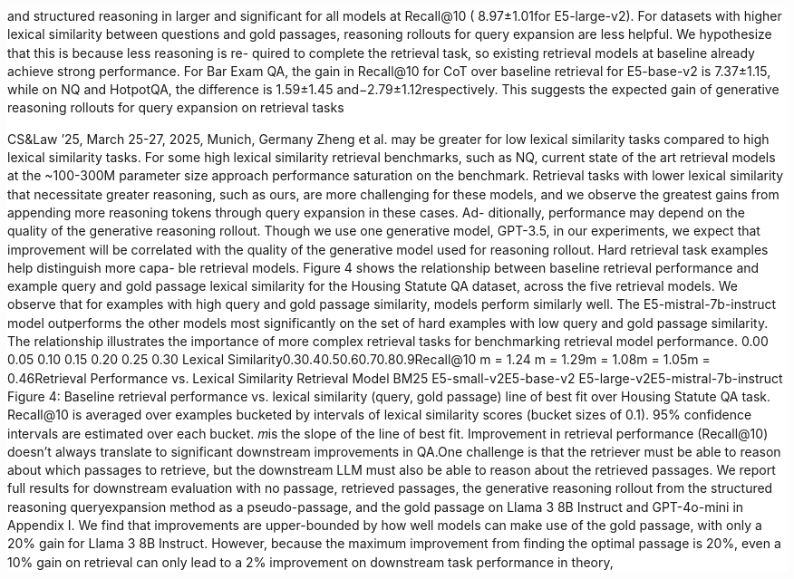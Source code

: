and structured reasoning in larger and significant for all models at
Recall@10 ( 8.97±1.01for E5-large-v2).
For datasets with higher lexical similarity between questions
and gold passages, reasoning rollouts for query expansion are less
helpful. We hypothesize that this is because less reasoning is re-
quired to complete the retrieval task, so existing retrieval models at
baseline already achieve strong performance. For Bar Exam QA, the
gain in Recall@10 for CoT over baseline retrieval for E5-base-v2 is
7.37±1.15, while on NQ and HotpotQA, the difference is 1.59±1.45
and−2.79±1.12respectively. This suggests the expected gain of
generative reasoning rollouts for query expansion on retrieval tasks

CS&Law ’25, March 25-27, 2025, Munich, Germany Zheng et al.
may be greater for low lexical similarity tasks compared to high
lexical similarity tasks. For some high lexical similarity retrieval
benchmarks, such as NQ, current state of the art retrieval models
at the ~100-300M parameter size approach performance saturation
on the benchmark. Retrieval tasks with lower lexical similarity that
necessitate greater reasoning, such as ours, are more challenging
for these models, and we observe the greatest gains from appending
more reasoning tokens through query expansion in these cases. Ad-
ditionally, performance may depend on the quality of the generative
reasoning rollout. Though we use one generative model, GPT-3.5,
in our experiments, we expect that improvement will be correlated
with the quality of the generative model used for reasoning rollout.
Hard retrieval task examples help distinguish more capa-
ble retrieval models. Figure 4 shows the relationship between
baseline retrieval performance and example query and gold passage
lexical similarity for the Housing Statute QA dataset, across the five
retrieval models. We observe that for examples with high query
and gold passage similarity, models perform similarly well. The
E5-mistral-7b-instruct model outperforms the other models most
significantly on the set of hard examples with low query and gold
passage similarity. The relationship illustrates the importance of
more complex retrieval tasks for benchmarking retrieval model
performance.
0.00 0.05 0.10 0.15 0.20 0.25 0.30
Lexical Similarity0.30.40.50.60.70.80.9Recall@10
m = 1.24
m = 1.29m = 1.08m = 1.05m = 0.46Retrieval Performance vs. Lexical Similarity
Retrieval Model
BM25
E5-small-v2E5-base-v2
E5-large-v2E5-mistral-7b-instruct
Figure 4: Baseline retrieval performance vs. lexical similarity
(query, gold passage) line of best fit over Housing Statute
QA task. Recall@10 is averaged over examples bucketed by
intervals of lexical similarity scores (bucket sizes of 0.1). 95%
confidence intervals are estimated over each bucket. 𝑚is the
slope of the line of best fit.
Improvement in retrieval performance (Recall@10) doesn’t
always translate to significant downstream improvements in
QA.One challenge is that the retriever must be able to reason about
which passages to retrieve, but the downstream LLM must also be
able to reason about the retrieved passages. We report full results
for downstream evaluation with no passage, retrieved passages, the
generative reasoning rollout from the structured reasoning queryexpansion method as a pseudo-passage, and the gold passage on
Llama 3 8B Instruct and GPT-4o-mini in Appendix I. We find that
improvements are upper-bounded by how well models can make
use of the gold passage, with only a 20% gain for Llama 3 8B Instruct.
However, because the maximum improvement from finding the
optimal passage is 20%, even a 10% gain on retrieval can only lead
to a 2% improvement on downstream task performance in theory,